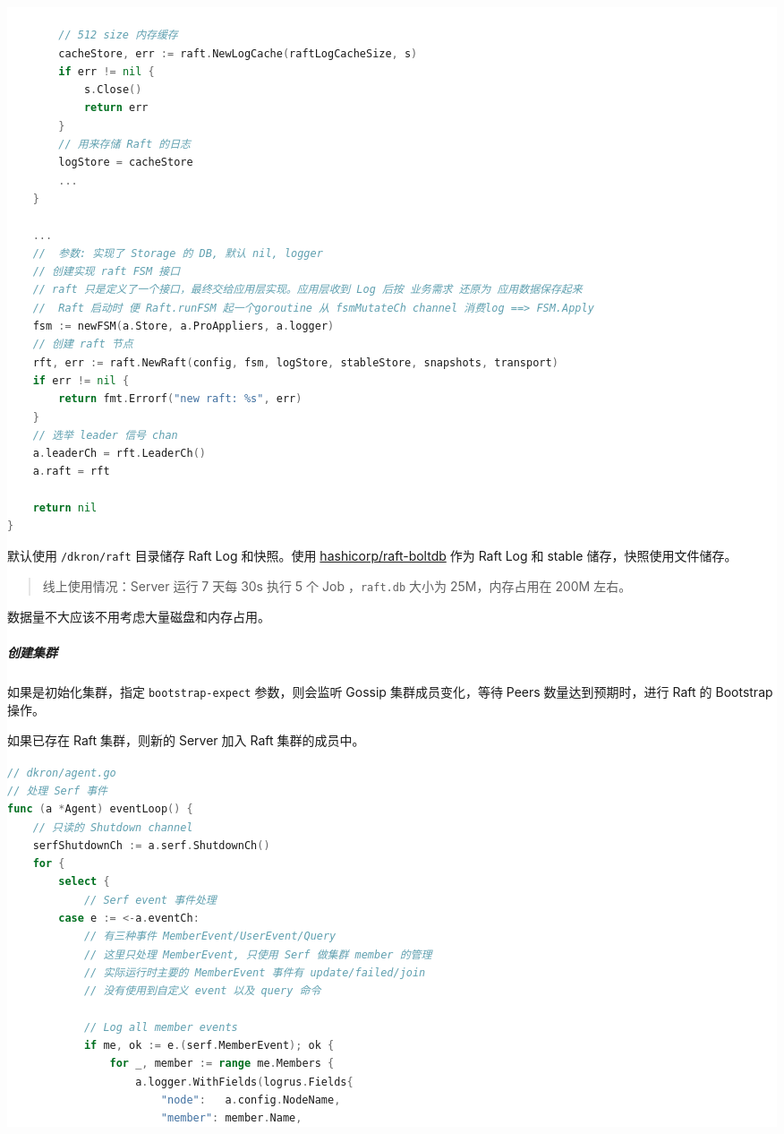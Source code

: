 ```go

		// 512 size 内存缓存
		cacheStore, err := raft.NewLogCache(raftLogCacheSize, s)
		if err != nil {
			s.Close()
			return err
		}
		// 用来存储 Raft 的日志
		logStore = cacheStore
        ...
	}

    ...
	//	参数: 实现了 Storage 的 DB, 默认 nil, logger 
	// 创建实现 raft FSM 接口
	// raft 只是定义了一个接口，最终交给应用层实现。应用层收到 Log 后按 业务需求 还原为 应用数据保存起来
	//	Raft 启动时 便 Raft.runFSM 起一个goroutine 从 fsmMutateCh channel 消费log ==> FSM.Apply
	fsm := newFSM(a.Store, a.ProAppliers, a.logger)
	// 创建 raft 节点
	rft, err := raft.NewRaft(config, fsm, logStore, stableStore, snapshots, transport)
	if err != nil {
		return fmt.Errorf("new raft: %s", err)
	}
	// 选举 leader 信号 chan
	a.leaderCh = rft.LeaderCh()
	a.raft = rft

	return nil
}
```

默认使用 `/dkron/raft` 目录储存 Raft Log 和快照。使用 [hashicorp/raft-boltdb](https://github.com/hashicorp/raft-boltdb) 作为 Raft Log 和 stable 储存，快照使用文件储存。

> 线上使用情况：Server 运行 7 天每 30s 执行 5 个 Job ，`raft.db` 大小为 25M，内存占用在 200M 左右。

数据量不大应该不用考虑大量磁盘和内存占用。



##### 创建集群

如果是初始化集群，指定 `bootstrap-expect` 参数，则会监听 Gossip 集群成员变化，等待 Peers 数量达到预期时，进行 Raft 的 Bootstrap 操作。

如果已存在 Raft 集群，则新的 Server 加入 Raft 集群的成员中。

```go
// dkron/agent.go
// 处理 Serf 事件
func (a *Agent) eventLoop() {
    // 只读的 Shutdown channel
	serfShutdownCh := a.serf.ShutdownCh()
	for {
		select {
			// Serf event 事件处理
		case e := <-a.eventCh:
			// 有三种事件 MemberEvent/UserEvent/Query
			// 这里只处理 MemberEvent, 只使用 Serf 做集群 member 的管理
			// 实际运行时主要的 MemberEvent 事件有 update/failed/join
			// 没有使用到自定义 event 以及 query 命令

			// Log all member events
			if me, ok := e.(serf.MemberEvent); ok {
				for _, member := range me.Members {
					a.logger.WithFields(logrus.Fields{
						"node":   a.config.NodeName,
						"member": member.Name,
```